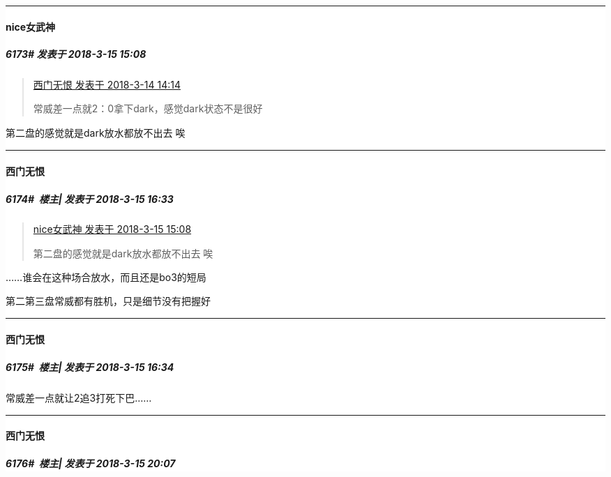 





-----

####  nice女武神  
##### 6173#       发表于 2018-3-15 15:08



<blockquote><a href="httphttps://bbs.saraba1st.com/2b/forum.php?mod=redirect&amp;goto=findpost&amp;pid=38847576&amp;ptid=1242334" target="_blank">西门无恨 发表于 2018-3-14 14:14</a>

常威差一点就2：0拿下dark，感觉dark状态不是很好</blockquote>
第二盘的感觉就是dark放水都放不出去 唉







-----

####  西门无恨  
##### 6174#         楼主| 发表于 2018-3-15 16:33



<blockquote><a href="httphttps://bbs.saraba1st.com/2b/forum.php?mod=redirect&amp;goto=findpost&amp;pid=38859656&amp;ptid=1242334" target="_blank">nice女武神 发表于 2018-3-15 15:08</a>

第二盘的感觉就是dark放水都放不出去 唉</blockquote>
……谁会在这种场合放水，而且还是bo3的短局

第二第三盘常威都有胜机，只是细节没有把握好







-----

####  西门无恨  
##### 6175#         楼主| 发表于 2018-3-15 16:34




常威差一点就让2追3打死下巴……







-----

####  西门无恨  
##### 6176#         楼主| 发表于 2018-3-15 20:07

